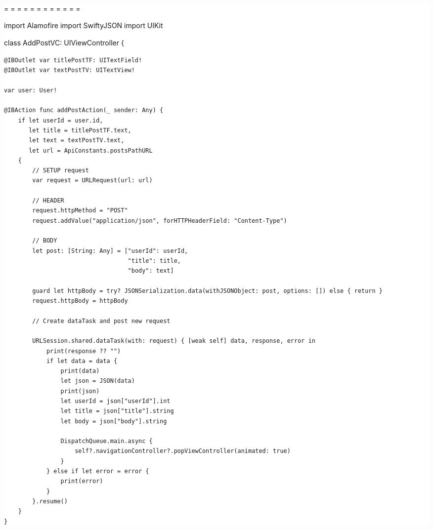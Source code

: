 = = = = = = = = = = = =

import Alamofire
import SwiftyJSON
import UIKit

class AddPostVC: UIViewController {
    
    @IBOutlet var titlePostTF: UITextField!
    @IBOutlet var textPostTV: UITextView!

    var user: User!

    @IBAction func addPostAction(_ sender: Any) {
        if let userId = user.id,
           let title = titlePostTF.text,
           let text = textPostTV.text,
           let url = ApiConstants.postsPathURL
        {
            // SETUP request
            var request = URLRequest(url: url)

            // HEADER
            request.httpMethod = "POST"
            request.addValue("application/json", forHTTPHeaderField: "Content-Type")

            // BODY
            let post: [String: Any] = ["userId": userId,
                                       "title": title,
                                       "body": text]

            guard let httpBody = try? JSONSerialization.data(withJSONObject: post, options: []) else { return }
            request.httpBody = httpBody

            // Create dataTask and post new request
            
            URLSession.shared.dataTask(with: request) { [weak self] data, response, error in
                print(response ?? "")
                if let data = data {
                    print(data)
                    let json = JSON(data)
                    print(json)
                    let userId = json["userId"].int
                    let title = json["title"].string
                    let body = json["body"].string
                    
                    DispatchQueue.main.async {
                        self?.navigationController?.popViewController(animated: true)
                    }
                } else if let error = error {
                    print(error)
                }
            }.resume()
        }
    }
